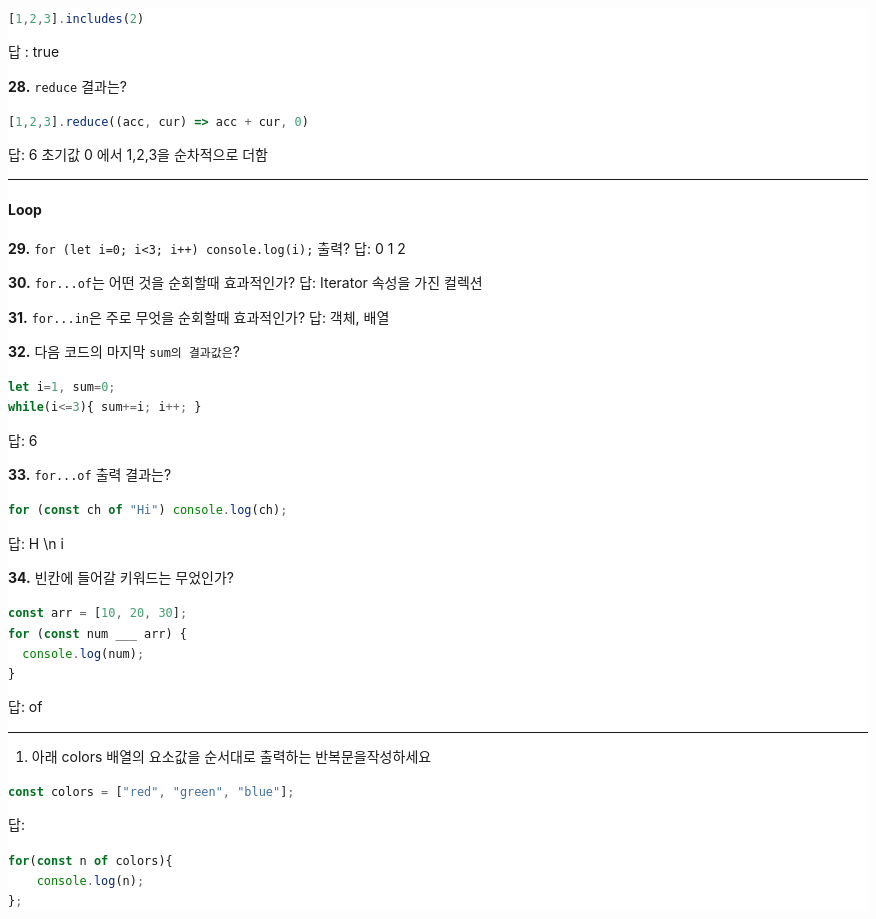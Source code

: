 ```jsx
[1,2,3].includes(2)
```
답 : true

**28.** `reduce` 결과는?

```jsx
[1,2,3].reduce((acc, cur) => acc + cur, 0)
```
답: 6
초기값 0 에서 1,2,3을 순차적으로 더함

***

#### Loop

**29.** `for (let i=0; i<3; i++) console.log(i);` 출력?
답: 0 1 2

**30.** `for...of`는 어떤 것을 순회할때 효과적인가?
답: Iterator 속성을 가진 컬렉션

**31.** `for...in`은 주로 무엇을 순회할때 효과적인가?
답: 객체, 배열

**32.** 다음 코드의 마지막 `sum의 결과값은`?

```jsx
let i=1, sum=0;
while(i<=3){ sum+=i; i++; }

```
답: 6

**33.** `for...of` 출력 결과는?

```jsx
for (const ch of "Hi") console.log(ch);
```

답: H \n i

**34.** 빈칸에 들어갈 키워드는 무었인가? 

```jsx
const arr = [10, 20, 30];
for (const num ___ arr) {
  console.log(num);
}

```
답: of

***

1. 아래 colors 배열의 요소값을 순서대로 출력하는 반복문을작성하세요 

```jsx
const colors = ["red", "green", "blue"];

```
답:
```jsx
for(const n of colors){
    console.log(n);
};
```
